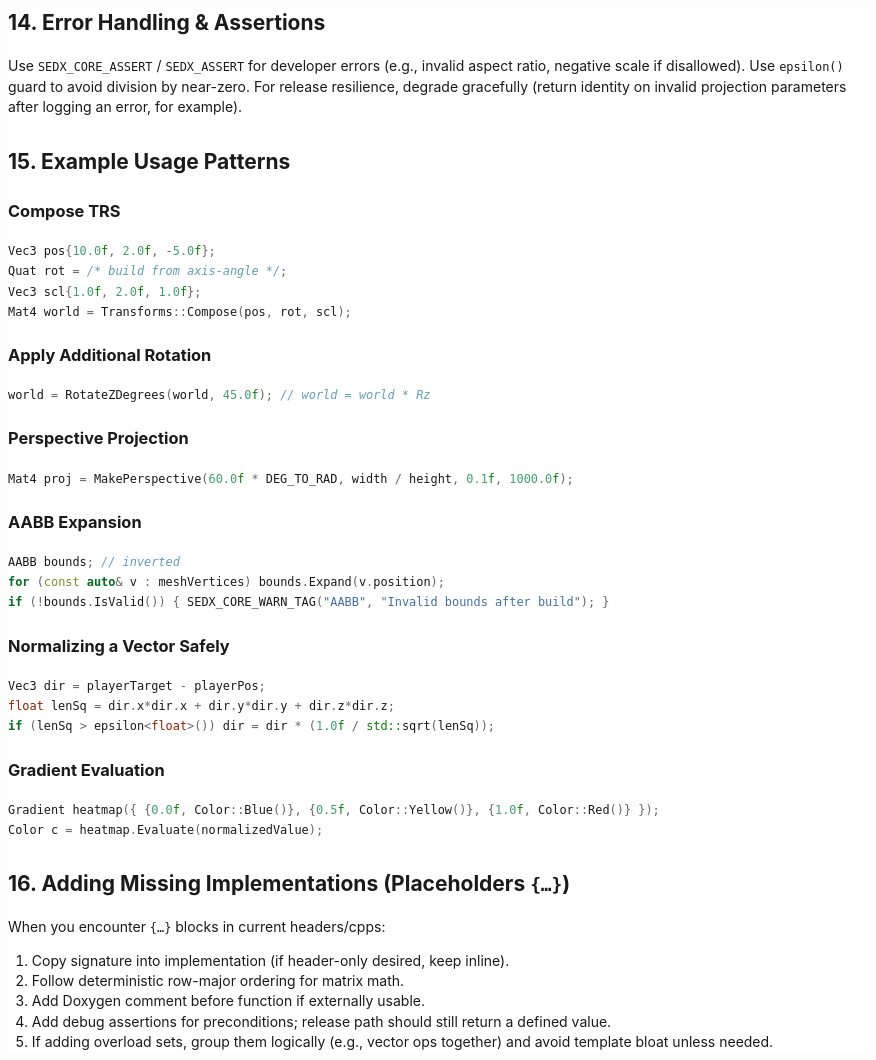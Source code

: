 ## 14. Error Handling & Assertions
Use `SEDX_CORE_ASSERT` / `SEDX_ASSERT` for developer errors (e.g., invalid aspect ratio, negative scale if disallowed). Use `epsilon()` guard to avoid division by near-zero. For release resilience, degrade gracefully (return identity on invalid projection parameters after logging an error, for example).

## 15. Example Usage Patterns
### Compose TRS
```cpp
Vec3 pos{10.0f, 2.0f, -5.0f};
Quat rot = /* build from axis-angle */;
Vec3 scl{1.0f, 2.0f, 1.0f};
Mat4 world = Transforms::Compose(pos, rot, scl);
```
### Apply Additional Rotation
```cpp
world = RotateZDegrees(world, 45.0f); // world = world * Rz
```
### Perspective Projection
```cpp
Mat4 proj = MakePerspective(60.0f * DEG_TO_RAD, width / height, 0.1f, 1000.0f);
```
### AABB Expansion
```cpp
AABB bounds; // inverted
for (const auto& v : meshVertices) bounds.Expand(v.position);
if (!bounds.IsValid()) { SEDX_CORE_WARN_TAG("AABB", "Invalid bounds after build"); }
```
### Normalizing a Vector Safely
```cpp
Vec3 dir = playerTarget - playerPos;
float lenSq = dir.x*dir.x + dir.y*dir.y + dir.z*dir.z;
if (lenSq > epsilon<float>()) dir = dir * (1.0f / std::sqrt(lenSq));
```
### Gradient Evaluation
```cpp
Gradient heatmap({ {0.0f, Color::Blue()}, {0.5f, Color::Yellow()}, {1.0f, Color::Red()} });
Color c = heatmap.Evaluate(normalizedValue);
```

## 16. Adding Missing Implementations (Placeholders `{…}`)
When you encounter `{…}` blocks in current headers/cpps:
1. Copy signature into implementation (if header-only desired, keep inline).
2. Follow deterministic row-major ordering for matrix math.
3. Add Doxygen comment before function if externally usable.
4. Add debug assertions for preconditions; release path should still return a defined value.
5. If adding overload sets, group them logically (e.g., vector ops together) and avoid template bloat unless needed.
